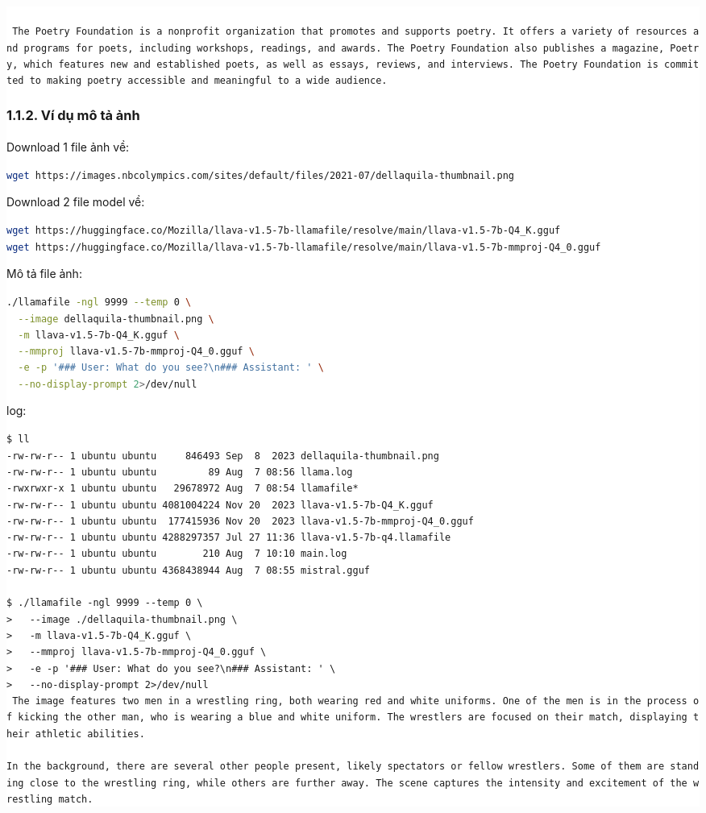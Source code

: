 ```

 The Poetry Foundation is a nonprofit organization that promotes and supports poetry. It offers a variety of resources and programs for poets, including workshops, readings, and awards. The Poetry Foundation also publishes a magazine, Poetry, which features new and established poets, as well as essays, reviews, and interviews. The Poetry Foundation is committed to making poetry accessible and meaningful to a wide audience.
```

### 1.1.2. Ví dụ mô tả ảnh

Download 1 file ảnh về:
```sh
wget https://images.nbcolympics.com/sites/default/files/2021-07/dellaquila-thumbnail.png
```

Download 2 file model về:
```sh
wget https://huggingface.co/Mozilla/llava-v1.5-7b-llamafile/resolve/main/llava-v1.5-7b-Q4_K.gguf
wget https://huggingface.co/Mozilla/llava-v1.5-7b-llamafile/resolve/main/llava-v1.5-7b-mmproj-Q4_0.gguf
```

Mô tả file ảnh:
```sh
./llamafile -ngl 9999 --temp 0 \
  --image dellaquila-thumbnail.png \
  -m llava-v1.5-7b-Q4_K.gguf \
  --mmproj llava-v1.5-7b-mmproj-Q4_0.gguf \
  -e -p '### User: What do you see?\n### Assistant: ' \
  --no-display-prompt 2>/dev/null
```

log:
```
$ ll
-rw-rw-r-- 1 ubuntu ubuntu     846493 Sep  8  2023 dellaquila-thumbnail.png
-rw-rw-r-- 1 ubuntu ubuntu         89 Aug  7 08:56 llama.log
-rwxrwxr-x 1 ubuntu ubuntu   29678972 Aug  7 08:54 llamafile*
-rw-rw-r-- 1 ubuntu ubuntu 4081004224 Nov 20  2023 llava-v1.5-7b-Q4_K.gguf
-rw-rw-r-- 1 ubuntu ubuntu  177415936 Nov 20  2023 llava-v1.5-7b-mmproj-Q4_0.gguf
-rw-rw-r-- 1 ubuntu ubuntu 4288297357 Jul 27 11:36 llava-v1.5-7b-q4.llamafile
-rw-rw-r-- 1 ubuntu ubuntu        210 Aug  7 10:10 main.log
-rw-rw-r-- 1 ubuntu ubuntu 4368438944 Aug  7 08:55 mistral.gguf

$ ./llamafile -ngl 9999 --temp 0 \
>   --image ./dellaquila-thumbnail.png \
>   -m llava-v1.5-7b-Q4_K.gguf \
>   --mmproj llava-v1.5-7b-mmproj-Q4_0.gguf \
>   -e -p '### User: What do you see?\n### Assistant: ' \
>   --no-display-prompt 2>/dev/null
 The image features two men in a wrestling ring, both wearing red and white uniforms. One of the men is in the process of kicking the other man, who is wearing a blue and white uniform. The wrestlers are focused on their match, displaying their athletic abilities.

In the background, there are several other people present, likely spectators or fellow wrestlers. Some of them are standing close to the wrestling ring, while others are further away. The scene captures the intensity and excitement of the wrestling match.
```
